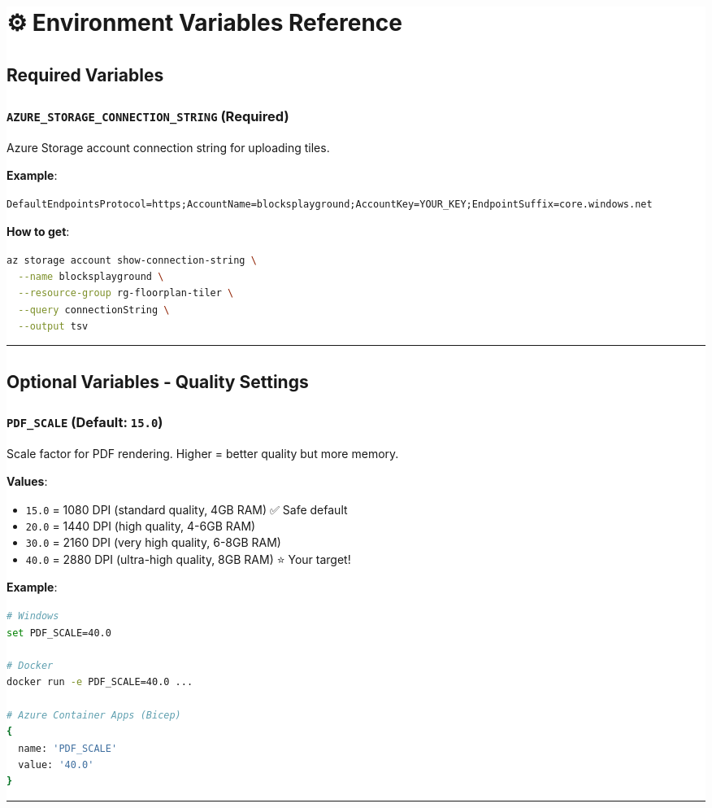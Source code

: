 # ⚙️ Environment Variables Reference

## Required Variables

### `AZURE_STORAGE_CONNECTION_STRING` (Required)
Azure Storage account connection string for uploading tiles.

**Example**:
```
DefaultEndpointsProtocol=https;AccountName=blocksplayground;AccountKey=YOUR_KEY;EndpointSuffix=core.windows.net
```

**How to get**:
```bash
az storage account show-connection-string \
  --name blocksplayground \
  --resource-group rg-floorplan-tiler \
  --query connectionString \
  --output tsv
```

---

## Optional Variables - Quality Settings

### `PDF_SCALE` (Default: `15.0`)
Scale factor for PDF rendering. Higher = better quality but more memory.

**Values**:
- `15.0` = 1080 DPI (standard quality, 4GB RAM) ✅ Safe default
- `20.0` = 1440 DPI (high quality, 4-6GB RAM)
- `30.0` = 2160 DPI (very high quality, 6-8GB RAM)
- `40.0` = 2880 DPI (ultra-high quality, 8GB RAM) ⭐ Your target!

**Example**:
```bash
# Windows
set PDF_SCALE=40.0

# Docker
docker run -e PDF_SCALE=40.0 ...

# Azure Container Apps (Bicep)
{
  name: 'PDF_SCALE'
  value: '40.0'
}
```

---
